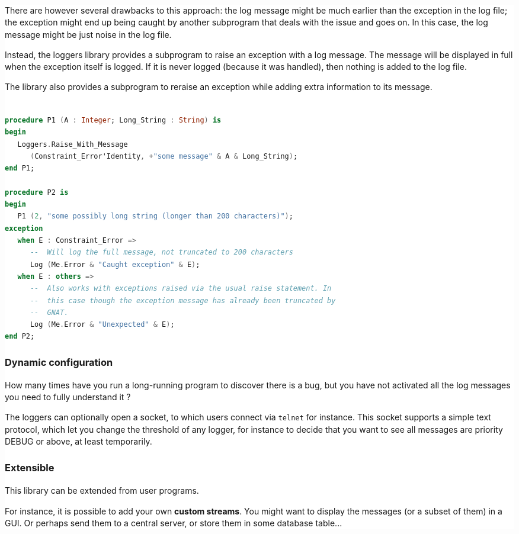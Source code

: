 There are however several drawbacks to this approach: the log message might be
much earlier than the exception in the log file; the exception might end up
being caught by another subprogram that deals with the issue and goes on. In
this case, the log message might be just noise in the log file.

Instead, the loggers library provides a subprogram to raise an exception with
a log message. The message will be displayed in full when the exception itself
is logged. If it is never logged (because it was handled), then nothing is
added to the log file.

The library also provides a subprogram to reraise an exception while adding
extra information to its message.

```ada

procedure P1 (A : Integer; Long_String : String) is
begin
   Loggers.Raise_With_Message
      (Constraint_Error'Identity, +"some message" & A & Long_String);
end P1;

procedure P2 is
begin
   P1 (2, "some possibly long string (longer than 200 characters)");
exception
   when E : Constraint_Error =>
      --  Will log the full message, not truncated to 200 characters
      Log (Me.Error & "Caught exception" & E);
   when E : others =>
      --  Also works with exceptions raised via the usual raise statement. In
      --  this case though the exception message has already been truncated by
      --  GNAT.
      Log (Me.Error & "Unexpected" & E);
end P2;
```

### Dynamic configuration

How many times have you run a long-running program to discover there is a bug,
but you have not activated all the log messages you need to fully understand
it ?

The loggers can optionally open a socket, to which users connect via `telnet`
for instance. This socket supports a simple text protocol, which let you
change the threshold of any logger, for instance to decide that you want to
see all messages are priority DEBUG or above, at least temporarily.

### Extensible

This library can be extended from user programs.

For instance, it is possible to add your own **custom streams**. You might want to
display the messages (or a subset of them) in a GUI. Or perhaps send them to
a central server, or store them in some database table...
